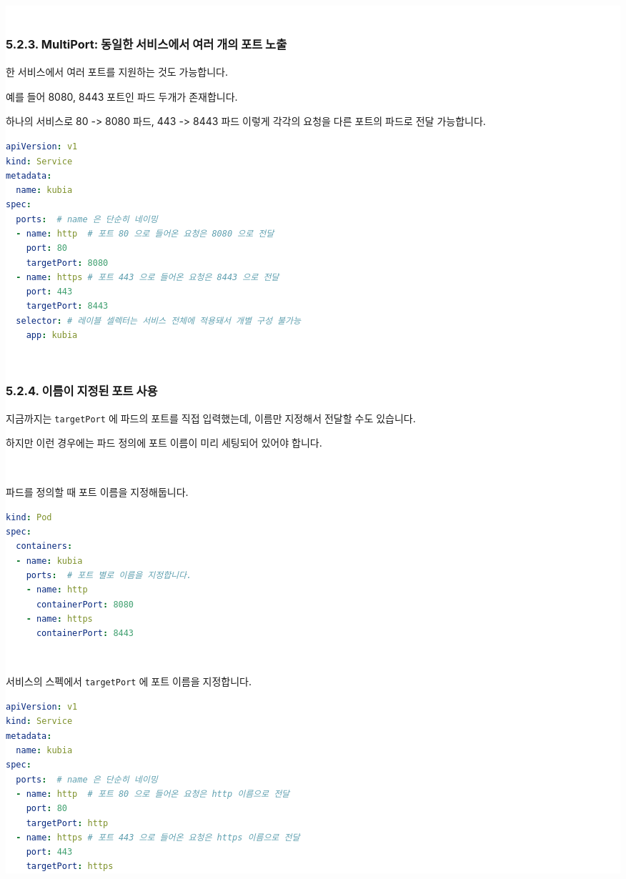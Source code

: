 <br>

### 5.2.3. MultiPort: 동일한 서비스에서 여러 개의 포트 노출

한 서비스에서 여러 포트를 지원하는 것도 가능합니다.

예를 들어 8080, 8443 포트인 파드 두개가 존재합니다.

하나의 서비스로 80 -> 8080 파드, 443 -> 8443 파드 이렇게 각각의 요청을 다른 포트의 파드로 전달 가능합니다.

```yml
apiVersion: v1
kind: Service
metadata:
  name: kubia
spec:
  ports:  # name 은 단순히 네이밍
  - name: http  # 포트 80 으로 들어온 요청은 8080 으로 전달
    port: 80
    targetPort: 8080
  - name: https # 포트 443 으로 들어온 요청은 8443 으로 전달 
    port: 443
    targetPort: 8443
  selector: # 레이블 셀렉터는 서비스 전체에 적용돼서 개별 구성 불가능
    app: kubia
```

<br>

### 5.2.4. 이름이 지정된 포트 사용

지금까지는 `targetPort` 에 파드의 포트를 직접 입력했는데, 이름만 지정해서 전달할 수도 있습니다.

하지만 이런 경우에는 파드 정의에 포트 이름이 미리 세팅되어 있어야 합니다.

<br>

파드를 정의할 때 포트 이름을 지정해둡니다.

```yaml
kind: Pod
spec:
  containers:
  - name: kubia
    ports:  # 포트 별로 이름을 지정합니다.
    - name: http
      containerPort: 8080
    - name: https
      containerPort: 8443
```

<br>

서비스의 스펙에서 `targetPort` 에 포트 이름을 지정합니다.

```yaml
apiVersion: v1
kind: Service
metadata:
  name: kubia
spec:
  ports:  # name 은 단순히 네이밍
  - name: http  # 포트 80 으로 들어온 요청은 http 이름으로 전달
    port: 80
    targetPort: http
  - name: https # 포트 443 으로 들어온 요청은 https 이름으로 전달 
    port: 443
    targetPort: https
```

